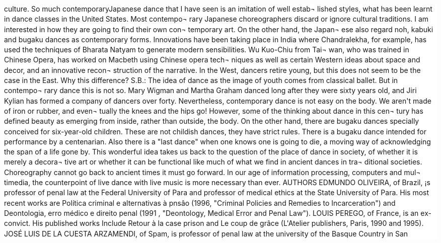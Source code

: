 culture. So much contemporaryJapanese dance
that I have seen is an imitation of well estab¬
lished styles, what has been learnt in dance
classes in the United States. Most contempo¬
rary Japanese choreographers discard or ignore
cultural traditions. I am interested in
how they are going to find their own con¬
temporary art. On the other hand, the Japan¬
ese also regard noh, kabuki and bugaku dances
as contemporary forms.
Innovations have been taking place in India
where Chandralekha, for example, has used
the techniques of Bharata Natyam to generate
modern sensibilities. Wu Kuo-Chiu from Tai¬
wan, who was trained in Chinese Opera, has
worked on Macbeth using Chinese opera tech¬
niques as well as certain Western ideas about
space and decor, and an innovative recon¬
struction of the narrative.
In the West, dancers retire young, but this does
not seem to be the case in the East. Why this
difference?
S.B.: The idea of dance as the image of youth
comes from classical ballet. But in contempo¬
rary dance this is not so. Mary Wigman and
Martha Graham danced long after they were
sixty years old, and Jiri Kylian has formed a
company of dancers over forty. Nevertheless,
contemporary dance is not easy on the body.
We aren't made of iron or rubber, and even¬
tually the knees and the hips go! However,
some of the thinking about dance in this cen¬
tury has defined beauty as emerging from
inside, rather than outside, the body.
On the other hand, there are bugaku dances
specially conceived for six-year-old children.
These are not childish dances, they have strict
rules. There is a bugaku dance intended for
performance by a centenarian. Also there is a
"last dance" when one knows one is going to
die, a moving way of acknowledging the span
of a life gone by. This wonderful idea takes
us back to the question of the place of dance
in society, of whether it is merely a decora¬
tive art or whether it can be functional like
much of what we find in ancient dances in tra¬
ditional societies.
Choreography cannot go back to ancient
times it must go forward. In our age of
information processing, computers and mul¬
timedia, the counterpoint of live dance with
live music is more necessary than ever.
AUTHORS
EDMUNDO OLIVEIRA, of Brazil, ¡s professor of penal law at the Federal University of Para and professor of medical ethics at the
State University of Para. His most recent works are Política criminal e alternativas à pnsâo (1996, "Criminal Policies and Remedies
to Incarceration") and Deontologia, erro médico e direito penal (1991 , "Deontology, Medical Error and Penal Law").
LOUIS PEREGO, of France, is an ex-convict. His published works Include Retour à la case prison and Le coup de grâce (L'Atelier
publishers, Paris, 1990 and 1995).
JOSÉ LUIS DE LA CUESTA ARZAMENDI, of Spam, is professor of penal law at the university of the Basque Country in San